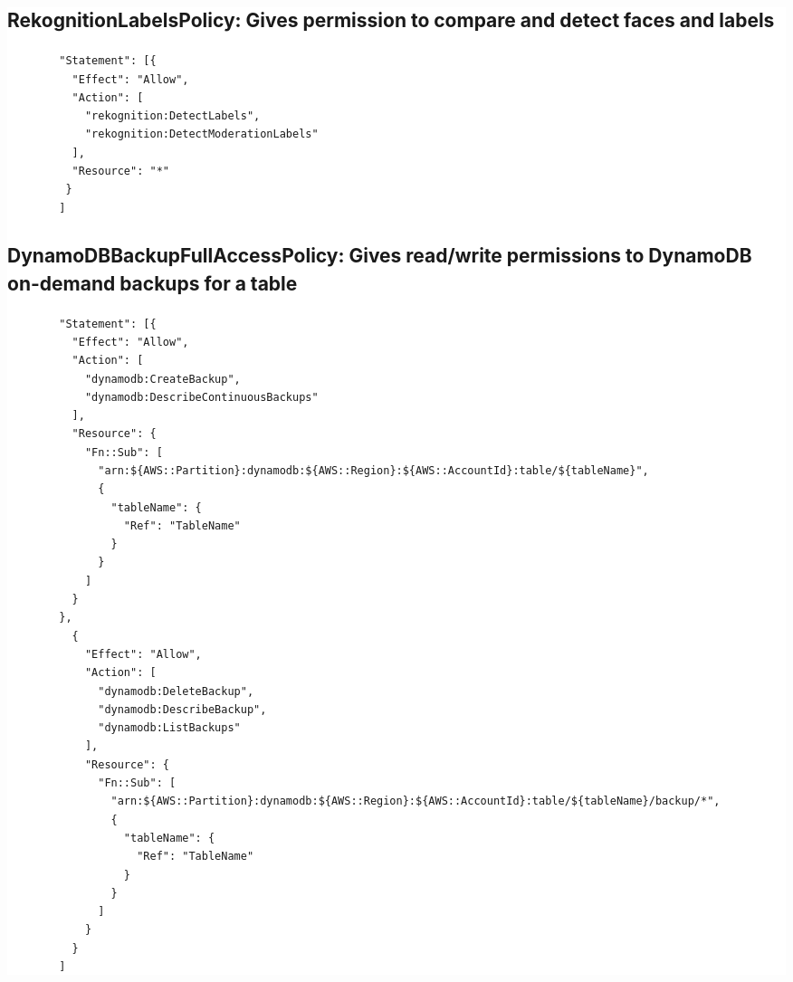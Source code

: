## RekognitionLabelsPolicy: Gives permission to compare and detect faces and labels<a name="rekognition-labels-policy"></a>

```
        "Statement": [{
          "Effect": "Allow",
          "Action": [
            "rekognition:DetectLabels",
            "rekognition:DetectModerationLabels"
          ],
          "Resource": "*"
         }
        ]
```

## DynamoDBBackupFullAccessPolicy: Gives read/write permissions to DynamoDB on\-demand backups for a table<a name="ddb-back-full-policy"></a>

```
        "Statement": [{
          "Effect": "Allow",
          "Action": [
            "dynamodb:CreateBackup",
            "dynamodb:DescribeContinuousBackups"
          ],
          "Resource": {
            "Fn::Sub": [
              "arn:${AWS::Partition}:dynamodb:${AWS::Region}:${AWS::AccountId}:table/${tableName}",
              {
                "tableName": {
                  "Ref": "TableName"
                }
              }
            ]
          }
        },
          {
            "Effect": "Allow",
            "Action": [
              "dynamodb:DeleteBackup",
              "dynamodb:DescribeBackup",
              "dynamodb:ListBackups"
            ],
            "Resource": {
              "Fn::Sub": [
                "arn:${AWS::Partition}:dynamodb:${AWS::Region}:${AWS::AccountId}:table/${tableName}/backup/*",
                {
                  "tableName": {
                    "Ref": "TableName"
                  }
                }
              ]
            }
          }
        ]
```
